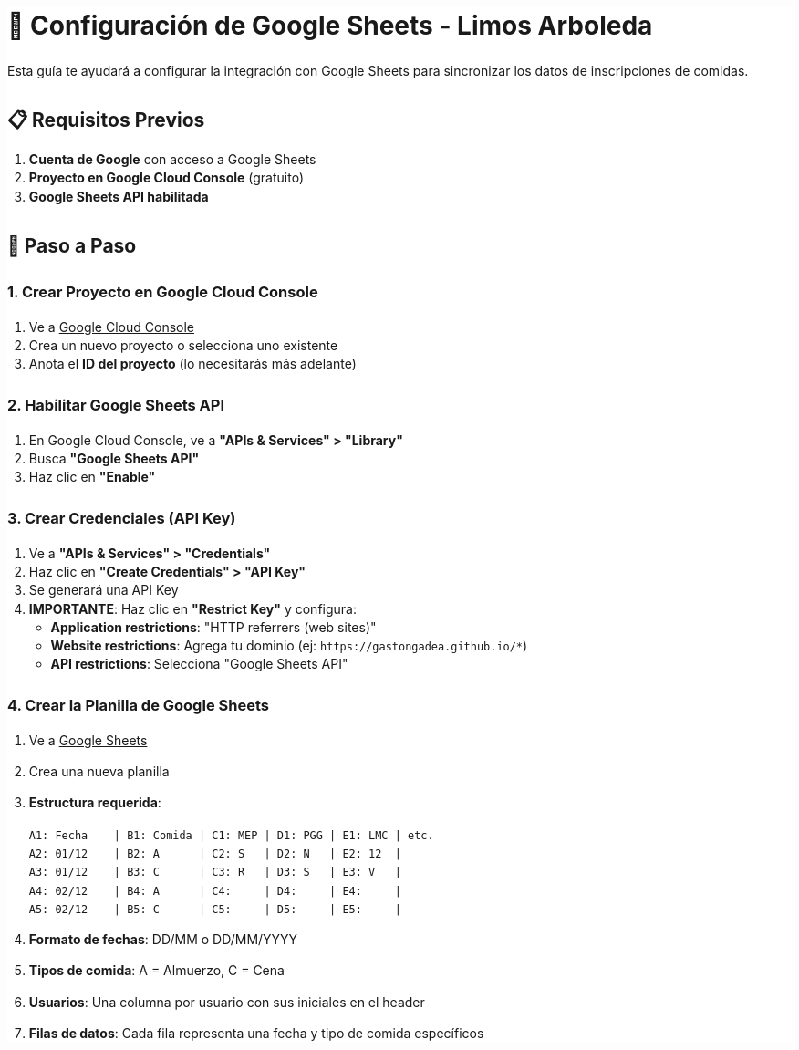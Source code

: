 # 🔧 Configuración de Google Sheets - Limos Arboleda

Esta guía te ayudará a configurar la integración con Google Sheets para sincronizar los datos de inscripciones de comidas.

## 📋 Requisitos Previos

1. **Cuenta de Google** con acceso a Google Sheets
2. **Proyecto en Google Cloud Console** (gratuito)
3. **Google Sheets API habilitada**

## 🚀 Paso a Paso

### 1. Crear Proyecto en Google Cloud Console

1. Ve a [Google Cloud Console](https://console.cloud.google.com/)
2. Crea un nuevo proyecto o selecciona uno existente
3. Anota el **ID del proyecto** (lo necesitarás más adelante)

### 2. Habilitar Google Sheets API

1. En Google Cloud Console, ve a **"APIs & Services" > "Library"**
2. Busca **"Google Sheets API"**
3. Haz clic en **"Enable"**

### 3. Crear Credenciales (API Key)

1. Ve a **"APIs & Services" > "Credentials"**
2. Haz clic en **"Create Credentials" > "API Key"**
3. Se generará una API Key
4. **IMPORTANTE**: Haz clic en **"Restrict Key"** y configura:
   - **Application restrictions**: "HTTP referrers (web sites)"
   - **Website restrictions**: Agrega tu dominio (ej: `https://gastongadea.github.io/*`)
   - **API restrictions**: Selecciona "Google Sheets API"

### 4. Crear la Planilla de Google Sheets

1. Ve a [Google Sheets](https://sheets.google.com/)
2. Crea una nueva planilla
3. **Estructura requerida**:
   ```
   A1: Fecha    | B1: Comida | C1: MEP | D1: PGG | E1: LMC | etc.
   A2: 01/12    | B2: A      | C2: S   | D2: N   | E2: 12  |
   A3: 01/12    | B3: C      | C3: R   | D3: S   | E3: V   |
   A4: 02/12    | B4: A      | C4:     | D4:     | E4:     |
   A5: 02/12    | B5: C      | C5:     | D5:     | E5:     |
   ```

4. **Formato de fechas**: DD/MM o DD/MM/YYYY
5. **Tipos de comida**: A = Almuerzo, C = Cena
6. **Usuarios**: Una columna por usuario con sus iniciales en el header
7. **Filas de datos**: Cada fila representa una fecha y tipo de comida específicos
